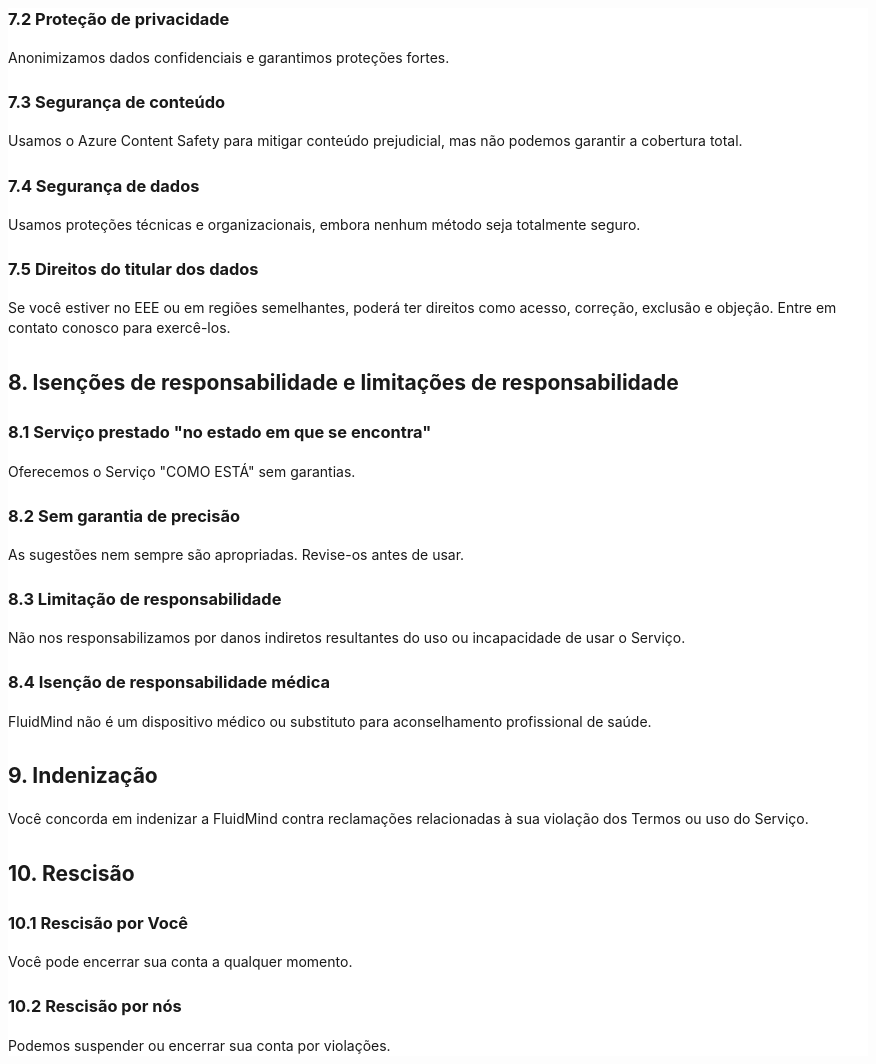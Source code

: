 ### 7.2 Proteção de privacidade

Anonimizamos dados confidenciais e garantimos proteções fortes.

### 7.3 Segurança de conteúdo

Usamos o Azure Content Safety para mitigar conteúdo prejudicial, mas não podemos garantir a cobertura total.

### 7.4 Segurança de dados

Usamos proteções técnicas e organizacionais, embora nenhum método seja totalmente seguro.

### 7.5 Direitos do titular dos dados

Se você estiver no EEE ou em regiões semelhantes, poderá ter direitos como acesso, correção, exclusão e objeção. Entre em contato conosco para exercê-los.

## 8. Isenções de responsabilidade e limitações de responsabilidade

### 8.1 Serviço prestado "no estado em que se encontra"

Oferecemos o Serviço "COMO ESTÁ" sem garantias.

### 8.2 Sem garantia de precisão

As sugestões nem sempre são apropriadas. Revise-os antes de usar.

### 8.3 Limitação de responsabilidade

Não nos responsabilizamos por danos indiretos resultantes do uso ou incapacidade de usar o Serviço.

### 8.4 Isenção de responsabilidade médica

FluidMind não é um dispositivo médico ou substituto para aconselhamento profissional de saúde.

## 9. Indenização

Você concorda em indenizar a FluidMind contra reclamações relacionadas à sua violação dos Termos ou uso do Serviço.

## 10. Rescisão

### 10.1 Rescisão por Você

Você pode encerrar sua conta a qualquer momento.

### 10.2 Rescisão por nós

Podemos suspender ou encerrar sua conta por violações.
